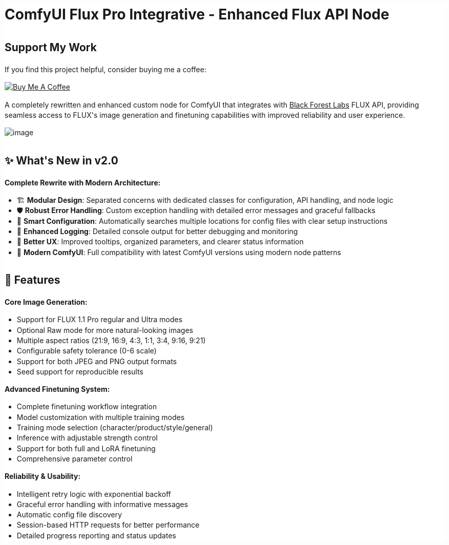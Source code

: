 # ComfyUI Flux Pro Integrative - Enhanced Flux API Node

## Support My Work
If you find this project helpful, consider buying me a coffee:

[![Buy Me A Coffee](https://img.buymeacoffee.com/button-api/?text=Buy%20me%20a%20coffee&emoji=&slug=shmuelronen&button_colour=FFDD00&font_colour=000000&font_family=Cookie&outline_colour=000000&coffee_colour=ffffff)](https://buymeacoffee.com/shmuelronen)

A completely rewritten and enhanced custom node for ComfyUI that integrates with [Black Forest Labs](https://blackforestlabs.ai/) FLUX API, providing seamless access to FLUX's image generation and finetuning capabilities with improved reliability and user experience.

<img width="1295" height="826" alt="image" src="https://github.com/user-attachments/assets/a5d41d30-da67-426f-93f3-ee5ac18b1d94" />



## ✨ What's New in v2.0

**Complete Rewrite with Modern Architecture:**
- 🏗️ **Modular Design**: Separated concerns with dedicated classes for configuration, API handling, and node logic
- 🛡️ **Robust Error Handling**: Custom exception handling with detailed error messages and graceful fallbacks
- 🔧 **Smart Configuration**: Automatically searches multiple locations for config files with clear setup instructions
- 📝 **Enhanced Logging**: Detailed console output for better debugging and monitoring
- 🎨 **Better UX**: Improved tooltips, organized parameters, and clearer status information
- 🚀 **Modern ComfyUI**: Full compatibility with latest ComfyUI versions using modern node patterns

## 🌟 Features

**Core Image Generation:**
- Support for FLUX 1.1 Pro regular and Ultra modes
- Optional Raw mode for more natural-looking images
- Multiple aspect ratios (21:9, 16:9, 4:3, 1:1, 3:4, 9:16, 9:21)
- Configurable safety tolerance (0-6 scale)
- Support for both JPEG and PNG output formats
- Seed support for reproducible results

**Advanced Finetuning System:**
- Complete finetuning workflow integration
- Model customization with multiple training modes
- Training mode selection (character/product/style/general)
- Inference with adjustable strength control
- Support for both full and LoRA finetuning
- Comprehensive parameter control

**Reliability & Usability:**
- Intelligent retry logic with exponential backoff
- Graceful error handling with informative messages
- Automatic config file discovery
- Session-based HTTP requests for better performance
- Detailed progress reporting and status updates
